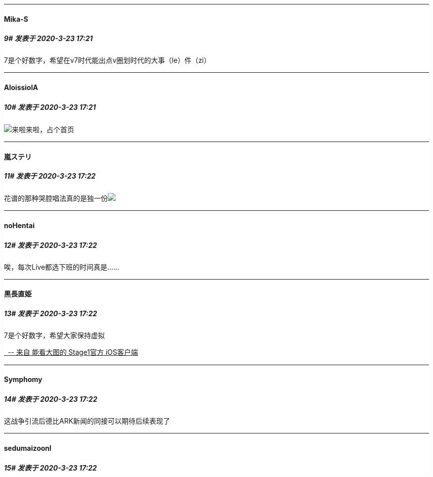 *****

####  Mika-S  
##### 9#       发表于 2020-3-23 17:21


7是个好数字，希望在v7时代能出点v圈划时代的大事（le）件（zi）


*****

####  AloissiolA  
##### 10#       发表于 2020-3-23 17:21


<img src="https://static.saraba1st.com/image/smiley/face2017/072.png" referrerpolicy="no-referrer">来啦来啦，占个首页


*****

####  嵐ステリ  
##### 11#       发表于 2020-3-23 17:22


花谱的那种哭腔唱法真的是独一份<img src="https://static.saraba1st.com/image/smiley/face2017/018.png" referrerpolicy="no-referrer">


*****

####  noHentai  
##### 12#       发表于 2020-3-23 17:22


唉，每次Live都选下班的时间真是……


*****

####  黒長直姫  
##### 13#       发表于 2020-3-23 17:22


7是个好数字，希望大家保持虚拟

[  -- 来自 能看大图的 Stage1官方 iOS客户端](https://itunes.apple.com/fi/app/saraba1st/id1221237470?mt=8)


*****

####  Symphomy  
##### 14#       发表于 2020-3-23 17:22


这战争引流后德比ARK新闻的同接可以期待后续表现了


*****

####  sedumaizoonl  
##### 15#       发表于 2020-3-23 17:22
